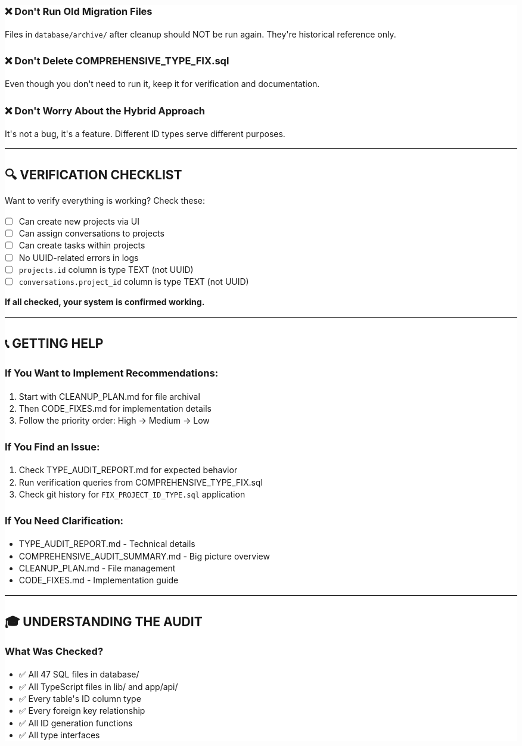 ### ❌ Don't Run Old Migration Files
Files in `database/archive/` after cleanup should NOT be run again. They're historical reference only.

### ❌ Don't Delete COMPREHENSIVE_TYPE_FIX.sql
Even though you don't need to run it, keep it for verification and documentation.

### ❌ Don't Worry About the Hybrid Approach
It's not a bug, it's a feature. Different ID types serve different purposes.

---

## 🔍 VERIFICATION CHECKLIST

Want to verify everything is working? Check these:

- [ ] Can create new projects via UI
- [ ] Can assign conversations to projects
- [ ] Can create tasks within projects
- [ ] No UUID-related errors in logs
- [ ] `projects.id` column is type TEXT (not UUID)
- [ ] `conversations.project_id` column is type TEXT (not UUID)

**If all checked, your system is confirmed working.**

---

## 📞 GETTING HELP

### If You Want to Implement Recommendations:
1. Start with CLEANUP_PLAN.md for file archival
2. Then CODE_FIXES.md for implementation details
3. Follow the priority order: High → Medium → Low

### If You Find an Issue:
1. Check TYPE_AUDIT_REPORT.md for expected behavior
2. Run verification queries from COMPREHENSIVE_TYPE_FIX.sql
3. Check git history for `FIX_PROJECT_ID_TYPE.sql` application

### If You Need Clarification:
- TYPE_AUDIT_REPORT.md - Technical details
- COMPREHENSIVE_AUDIT_SUMMARY.md - Big picture overview
- CLEANUP_PLAN.md - File management
- CODE_FIXES.md - Implementation guide

---

## 🎓 UNDERSTANDING THE AUDIT

### What Was Checked?
- ✅ All 47 SQL files in database/
- ✅ All TypeScript files in lib/ and app/api/
- ✅ Every table's ID column type
- ✅ Every foreign key relationship
- ✅ All ID generation functions
- ✅ All type interfaces
